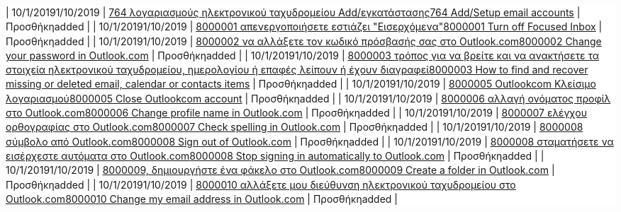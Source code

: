 | <span data-ttu-id="fa027-396">10/1/2019</span><span class="sxs-lookup"><span data-stu-id="fa027-396">1/10/2019</span></span> | [<span data-ttu-id="fa027-397">764 λογαριασμούς ηλεκτρονικού ταχυδρομείου Add/εγκατάστασης</span><span class="sxs-lookup"><span data-stu-id="fa027-397">764 Add/Setup email accounts</span></span>](/AlchemyInsights/764-add-setup-email-accounts) | <span data-ttu-id="fa027-398">Προσθήκη</span><span class="sxs-lookup"><span data-stu-id="fa027-398">added</span></span> |
| <span data-ttu-id="fa027-399">10/1/2019</span><span class="sxs-lookup"><span data-stu-id="fa027-399">1/10/2019</span></span> | [<span data-ttu-id="fa027-400">8000001 απενεργοποιήσετε εστιάζει "Εισερχόμενα"</span><span class="sxs-lookup"><span data-stu-id="fa027-400">8000001 Turn off Focused Inbox</span></span>](/AlchemyInsights/8000001-turn-off-focused-inbox) | <span data-ttu-id="fa027-401">Προσθήκη</span><span class="sxs-lookup"><span data-stu-id="fa027-401">added</span></span> |
| <span data-ttu-id="fa027-402">10/1/2019</span><span class="sxs-lookup"><span data-stu-id="fa027-402">1/10/2019</span></span> | [<span data-ttu-id="fa027-403">8000002 να αλλάξετε τον κωδικό πρόσβασής σας στο Outlook.com</span><span class="sxs-lookup"><span data-stu-id="fa027-403">8000002 Change your password in Outlook.com</span></span>](/AlchemyInsights/8000002-change-your-password-in-outlook-com) | <span data-ttu-id="fa027-404">Προσθήκη</span><span class="sxs-lookup"><span data-stu-id="fa027-404">added</span></span> |
| <span data-ttu-id="fa027-405">10/1/2019</span><span class="sxs-lookup"><span data-stu-id="fa027-405">1/10/2019</span></span> | [<span data-ttu-id="fa027-406">8000003 τρόπος για να βρείτε και να ανακτήσετε τα στοιχεία ηλεκτρονικού ταχυδρομείου, ημερολογίου ή επαφές λείπουν ή έχουν διαγραφεί</span><span class="sxs-lookup"><span data-stu-id="fa027-406">8000003 How to find and recover missing or deleted email, calendar or contacts items</span></span>](/AlchemyInsights/8000003-how-to-find-and-recover-missing-or-deleted-email-calendar-or-contacts-it) | <span data-ttu-id="fa027-407">Προσθήκη</span><span class="sxs-lookup"><span data-stu-id="fa027-407">added</span></span> |
| <span data-ttu-id="fa027-408">10/1/2019</span><span class="sxs-lookup"><span data-stu-id="fa027-408">1/10/2019</span></span> | [<span data-ttu-id="fa027-409">8000005 Outlookcom Κλείσιμο λογαριασμού</span><span class="sxs-lookup"><span data-stu-id="fa027-409">8000005 Close Outlookcom account</span></span>](/AlchemyInsights/8000005-close-outlookcom-account) | <span data-ttu-id="fa027-410">Προσθήκη</span><span class="sxs-lookup"><span data-stu-id="fa027-410">added</span></span> |
| <span data-ttu-id="fa027-411">10/1/2019</span><span class="sxs-lookup"><span data-stu-id="fa027-411">1/10/2019</span></span> | [<span data-ttu-id="fa027-412">8000006 αλλαγή ονόματος προφίλ στο Outlook.com</span><span class="sxs-lookup"><span data-stu-id="fa027-412">8000006 Change profile name in Outlook.com</span></span>](/AlchemyInsights/8000006-change-profile-name-in-outlook-com) | <span data-ttu-id="fa027-413">Προσθήκη</span><span class="sxs-lookup"><span data-stu-id="fa027-413">added</span></span> |
| <span data-ttu-id="fa027-414">10/1/2019</span><span class="sxs-lookup"><span data-stu-id="fa027-414">1/10/2019</span></span> | [<span data-ttu-id="fa027-415">8000007 ελέγχου ορθογραφίας στο Outlook.com</span><span class="sxs-lookup"><span data-stu-id="fa027-415">8000007 Check spelling in Outlook.com</span></span>](/AlchemyInsights/8000007-check-spelling-in-outlook-com) | <span data-ttu-id="fa027-416">Προσθήκη</span><span class="sxs-lookup"><span data-stu-id="fa027-416">added</span></span> |
| <span data-ttu-id="fa027-417">10/1/2019</span><span class="sxs-lookup"><span data-stu-id="fa027-417">1/10/2019</span></span> | [<span data-ttu-id="fa027-418">8000008 σύμβολο από Outlook.com</span><span class="sxs-lookup"><span data-stu-id="fa027-418">8000008 Sign out of Outlook.com</span></span>](/AlchemyInsights/8000008-sign-out-of-outlook-com) | <span data-ttu-id="fa027-419">Προσθήκη</span><span class="sxs-lookup"><span data-stu-id="fa027-419">added</span></span> |
| <span data-ttu-id="fa027-420">10/1/2019</span><span class="sxs-lookup"><span data-stu-id="fa027-420">1/10/2019</span></span> | [<span data-ttu-id="fa027-421">8000008 σταματήσετε να εισέρχεστε αυτόματα στο Outlook.com</span><span class="sxs-lookup"><span data-stu-id="fa027-421">8000008 Stop signing in automatically to Outlook.com</span></span>](/AlchemyInsights/8000008-stop-signing-in-automatically-to-outlook-com) | <span data-ttu-id="fa027-422">Προσθήκη</span><span class="sxs-lookup"><span data-stu-id="fa027-422">added</span></span> |
| <span data-ttu-id="fa027-423">10/1/2019</span><span class="sxs-lookup"><span data-stu-id="fa027-423">1/10/2019</span></span> | [<span data-ttu-id="fa027-424">8000009, δημιουργήστε ένα φάκελο στο Outlook.com</span><span class="sxs-lookup"><span data-stu-id="fa027-424">8000009 Create a folder in Outlook.com</span></span>](/AlchemyInsights/8000009-create-a-folder-in-outlook-com) | <span data-ttu-id="fa027-425">Προσθήκη</span><span class="sxs-lookup"><span data-stu-id="fa027-425">added</span></span> |
| <span data-ttu-id="fa027-426">10/1/2019</span><span class="sxs-lookup"><span data-stu-id="fa027-426">1/10/2019</span></span> | [<span data-ttu-id="fa027-427">8000010 αλλάξετε μου διεύθυνση ηλεκτρονικού ταχυδρομείου στο Outlook.com</span><span class="sxs-lookup"><span data-stu-id="fa027-427">8000010 Change my email address in Outlook.com</span></span>](/AlchemyInsights/8000010-change-my-email-address-in-outlook-com) | <span data-ttu-id="fa027-428">Προσθήκη</span><span class="sxs-lookup"><span data-stu-id="fa027-428">added</span></span> |